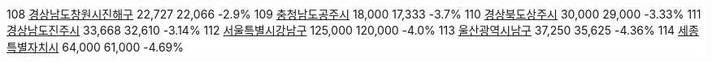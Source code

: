   <tr class="item">
    <td>108</td>
    <td><a href="/apt/경상남도창원시진해구">경상남도창원시진해구</a></td>
    <td>22,727</td>
    <td>22,066</td>
    <td>-2.9%</td>
  </tr>

  <tr class="item">
    <td>109</td>
    <td><a href="/apt/충청남도공주시">충청남도공주시</a></td>
    <td>18,000</td>
    <td>17,333</td>
    <td>-3.7%</td>
  </tr>

  <tr class="item">
    <td>110</td>
    <td><a href="/apt/경상북도상주시">경상북도상주시</a></td>
    <td>30,000</td>
    <td>29,000</td>
    <td>-3.33%</td>
  </tr>

  <tr class="item">
    <td>111</td>
    <td><a href="/apt/경상남도진주시">경상남도진주시</a></td>
    <td>33,668</td>
    <td>32,610</td>
    <td>-3.14%</td>
  </tr>

  <tr class="item">
    <td>112</td>
    <td><a href="/apt/서울특별시강남구">서울특별시강남구</a></td>
    <td>125,000</td>
    <td>120,000</td>
    <td>-4.0%</td>
  </tr>

  <tr class="item">
    <td>113</td>
    <td><a href="/apt/울산광역시남구">울산광역시남구</a></td>
    <td>37,250</td>
    <td>35,625</td>
    <td>-4.36%</td>
  </tr>

  <tr class="item">
    <td>114</td>
    <td><a href="/apt/세종특별자치시">세종특별자치시</a></td>
    <td>64,000</td>
    <td>61,000</td>
    <td>-4.69%</td>
  </tr>
